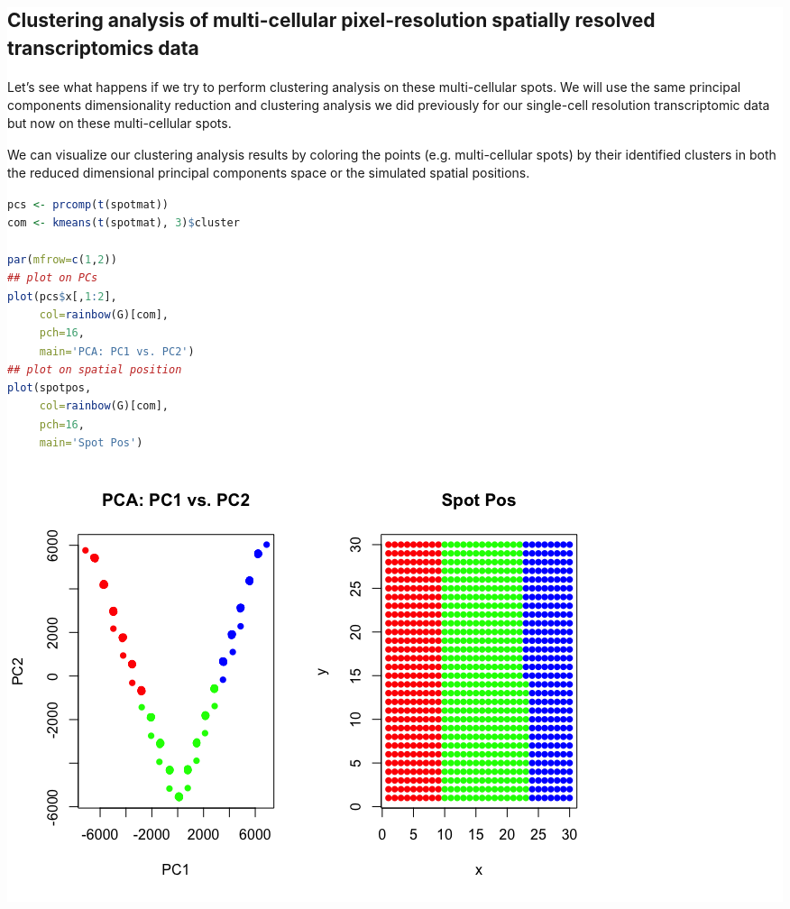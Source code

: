 ## Clustering analysis of multi-cellular pixel-resolution spatially resolved transcriptomics data

Let’s see what happens if we try to perform clustering analysis on 
these multi-cellular spots. We will use the same principal
components dimensionality reduction and clustering analysis we did
previously for our single-cell resolution transcriptomic data but now on
these multi-cellular spots.

We can visualize our clustering analysis results by coloring the points
(e.g. multi-cellular spots) by their identified clusters in both the
reduced dimensional principal components space or the simulated spatial
positions.

``` r
pcs <- prcomp(t(spotmat))
com <- kmeans(t(spotmat), 3)$cluster

par(mfrow=c(1,2))
## plot on PCs
plot(pcs$x[,1:2], 
     col=rainbow(G)[com], 
     pch=16, 
     main='PCA: PC1 vs. PC2')
## plot on spatial position
plot(spotpos, 
     col=rainbow(G)[com], 
     pch=16, 
     main='Spot Pos')
```

![](/assets/blog/deconvolution_vs_cluster2_clustering.png)
